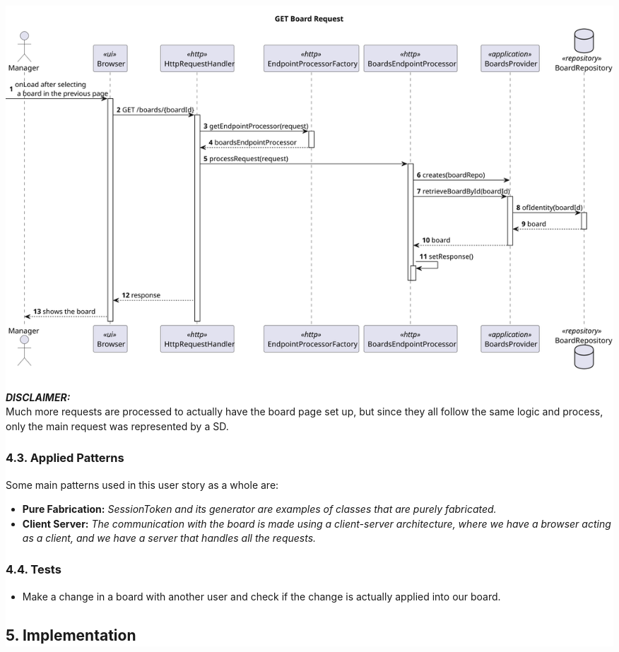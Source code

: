 ![US3005_SD](SD/US3005_SD.svg)

***DISCLAIMER:***  
Much more requests are processed to actually have the board page set up, but since they all follow the
same logic and process, only the main request was represented by a SD.


### 4.3. Applied Patterns

Some main patterns used in this user story as a whole are:

* **Pure Fabrication:** *SessionToken and its generator are examples of classes that are purely fabricated.*
* **Client Server:** *The communication with the board is made using a client-server architecture, where we have a browser
acting as a client, and we have a server that handles all the requests.*


### 4.4. Tests

- Make a change in a board with another user and check if the change is actually applied into our board.

## 5. Implementation
